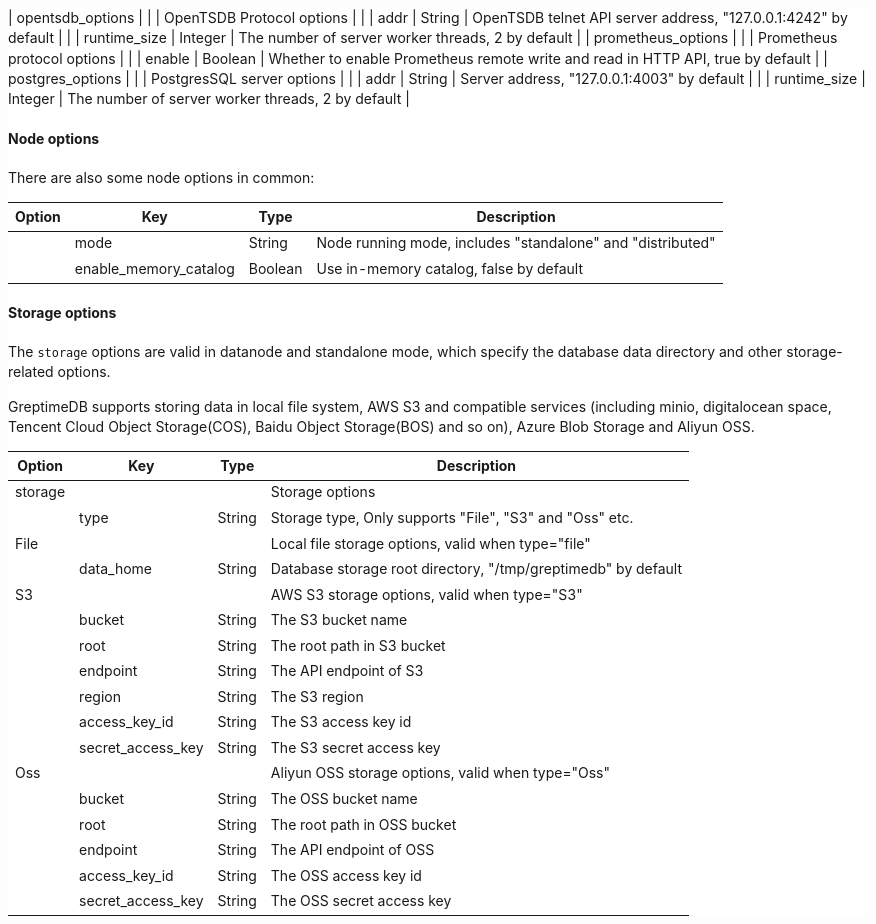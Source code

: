 | opentsdb_options   |              |         | OpenTSDB Protocol options                                                       |
|                    | addr         | String  | OpenTSDB telnet API server address, "127.0.0.1:4242" by default                 |
|                    | runtime_size | Integer | The number of server worker threads, 2 by default                               |
| prometheus_options |              |         | Prometheus protocol options                                                     |
|                    | enable       | Boolean | Whether to enable Prometheus remote write and read in HTTP API, true by default |
| postgres_options   |              |         | PostgresSQL server options                                                      |
|                    | addr         | String  | Server address, "127.0.0.1:4003" by default                                     |
|                    | runtime_size | Integer | The number of server worker threads, 2 by default                               |

#### Node options

There are also some node options in common:

| Option | Key                   | Type    | Description                                                |
| ------ | --------------------- | ------- | ---------------------------------------------------------- |
|        | mode                  | String  | Node running mode, includes "standalone" and "distributed" |
|        | enable_memory_catalog | Boolean | Use in-memory catalog, false by default                    |

#### Storage options

The `storage` options are valid in datanode and standalone mode, which specify the database data directory and other storage-related options.

GreptimeDB supports storing data in local file system, AWS S3 and compatible services (including minio, digitalocean space, Tencent Cloud Object Storage(COS), Baidu Object Storage(BOS) and so on), Azure Blob Storage and Aliyun OSS.

| Option  | Key               | Type   | Description                                                   |
| ------- | ----------------- | ------ | ------------------------------------------------------------- |
| storage |                   |        | Storage options                                               |
|         | type              | String | Storage type, Only supports "File", "S3" and "Oss" etc.       |
| File    |                   |        | Local file storage options, valid when type="file"            |
|         | data_home         | String | Database storage root directory, "/tmp/greptimedb" by default |
| S3      |                   |        | AWS S3 storage options, valid when type="S3"                  |
|         | bucket            | String | The S3 bucket name                                            |
|         | root              | String | The root path in S3 bucket                                    |
|         | endpoint          | String | The API endpoint of S3                                        |
|         | region            | String | The S3 region                                                 |
|         | access_key_id     | String | The S3 access key id                                          |
|         | secret_access_key | String | The S3 secret access key                                      |
| Oss     |                   |        | Aliyun OSS storage options, valid when type="Oss"             |
|         | bucket            | String | The OSS bucket name                                           |
|         | root              | String | The root path in OSS bucket                                   |
|         | endpoint          | String | The API endpoint of OSS                                       |
|         | access_key_id     | String | The OSS access key id                                         |
|         | secret_access_key | String | The OSS secret access key                                     |